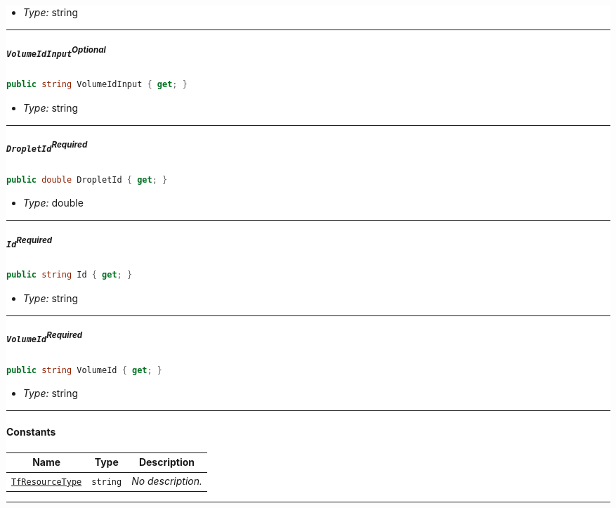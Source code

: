 - *Type:* string

---

##### `VolumeIdInput`<sup>Optional</sup> <a name="VolumeIdInput" id="@cdktf/provider-digitalocean.volumeAttachment.VolumeAttachment.property.volumeIdInput"></a>

```csharp
public string VolumeIdInput { get; }
```

- *Type:* string

---

##### `DropletId`<sup>Required</sup> <a name="DropletId" id="@cdktf/provider-digitalocean.volumeAttachment.VolumeAttachment.property.dropletId"></a>

```csharp
public double DropletId { get; }
```

- *Type:* double

---

##### `Id`<sup>Required</sup> <a name="Id" id="@cdktf/provider-digitalocean.volumeAttachment.VolumeAttachment.property.id"></a>

```csharp
public string Id { get; }
```

- *Type:* string

---

##### `VolumeId`<sup>Required</sup> <a name="VolumeId" id="@cdktf/provider-digitalocean.volumeAttachment.VolumeAttachment.property.volumeId"></a>

```csharp
public string VolumeId { get; }
```

- *Type:* string

---

#### Constants <a name="Constants" id="Constants"></a>

| **Name** | **Type** | **Description** |
| --- | --- | --- |
| <code><a href="#@cdktf/provider-digitalocean.volumeAttachment.VolumeAttachment.property.tfResourceType">TfResourceType</a></code> | <code>string</code> | *No description.* |

---